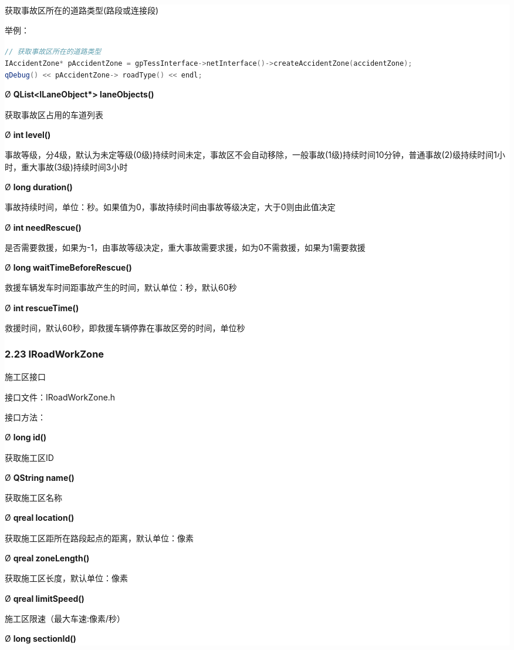 获取事故区所在的道路类型(路段或连接段)

举例：

```c++
// 获取事故区所在的道路类型
IAccidentZone* pAccidentZone = gpTessInterface->netInterface()->createAccidentZone(accidentZone);
qDebug() << pAccidentZone-> roadType() << endl;
```

Ø **QList<ILaneObject\*> laneObjects()**

获取事故区占用的车道列表

Ø **int level()**

事故等级，分4级，默认为未定等级(0级)持续时间未定，事故区不会自动移除，一般事故(1级)持续时间10分钟，普通事故(2)级持续时间1小时，重大事故(3级)持续时间3小时

Ø **long duration()**

事故持续时间，单位：秒。如果值为0，事故持续时间由事故等级决定，大于0则由此值决定

Ø **int needRescue()**

是否需要救援，如果为-1，由事故等级决定，重大事故需要求援，如为0不需救援，如果为1需要救援

Ø **long waitTimeBeforeRescue()**

救援车辆发车时间距事故产生的时间，默认单位：秒，默认60秒

Ø **int rescueTime()**

救援时间，默认60秒，即救援车辆停靠在事故区旁的时间，单位秒

### 2.23 IRoadWorkZone

施工区接口

接口文件：IRoadWorkZone.h

接口方法：

Ø **long id()**

获取施工区ID

Ø **QString name()**

获取施工区名称

Ø **qreal location()**

获取施工区距所在路段起点的距离，默认单位：像素

Ø **qreal zoneLength()**

获取施工区长度，默认单位：像素

Ø **qreal limitSpeed()**

施工区限速（最大车速:像素/秒）

Ø **long sectionId()**
